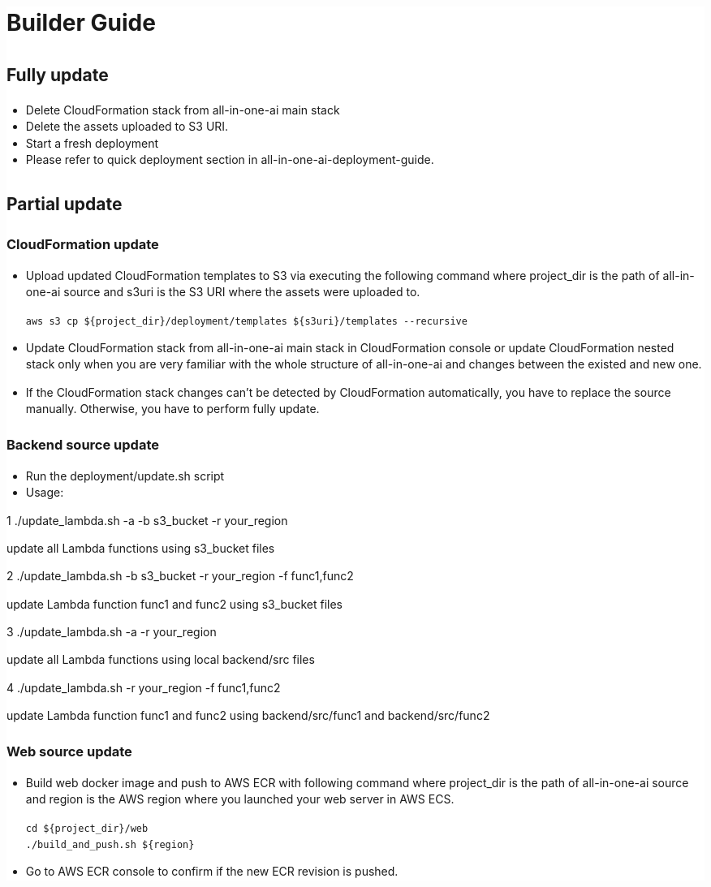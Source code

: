 # Builder Guide

## Fully update
-   Delete CloudFormation stack from all-in-one-ai main stack
-   Delete the assets uploaded to S3 URI.
-   Start a fresh deployment
-   Please refer to quick deployment section in all-in-one-ai-deployment-guide.

##	Partial update
###	CloudFormation update
-   Upload updated CloudFormation templates to S3 via executing the following command where project_dir is the path of all-in-one-ai source and s3uri is the S3 URI where the assets were uploaded to. 

        aws s3 cp ${project_dir}/deployment/templates ${s3uri}/templates --recursive

-   Update CloudFormation stack from all-in-one-ai main stack in CloudFormation console or update CloudFormation nested stack only when you are very familiar with the whole structure of all-in-one-ai and changes between the existed and new one.
    
-   If the CloudFormation stack changes can’t be detected by CloudFormation automatically, you have to replace the source manually. Otherwise, you have to perform fully update.

###	Backend source update

-   Run the deployment/update.sh script
-   Usage:

1 ./update_lambda.sh -a -b s3_bucket -r your_region

  update all Lambda functions using s3_bucket files 

2 ./update_lambda.sh -b s3_bucket -r your_region -f func1,func2

  update Lambda function func1 and func2 using s3_bucket files 

3 ./update_lambda.sh -a -r your_region

  update all Lambda functions using local backend/src files

4 ./update_lambda.sh -r your_region -f func1,func2

  update Lambda function func1 and func2 using backend/src/func1 and backend/src/func2

###	Web source update
-   Build web docker image and push to AWS ECR with following command where project_dir is the path of all-in-one-ai source and region is the AWS region where you launched your web server in AWS ECS.

        cd ${project_dir}/web
        ./build_and_push.sh ${region}

-   Go to AWS ECR console to confirm if the new ECR revision is pushed.
